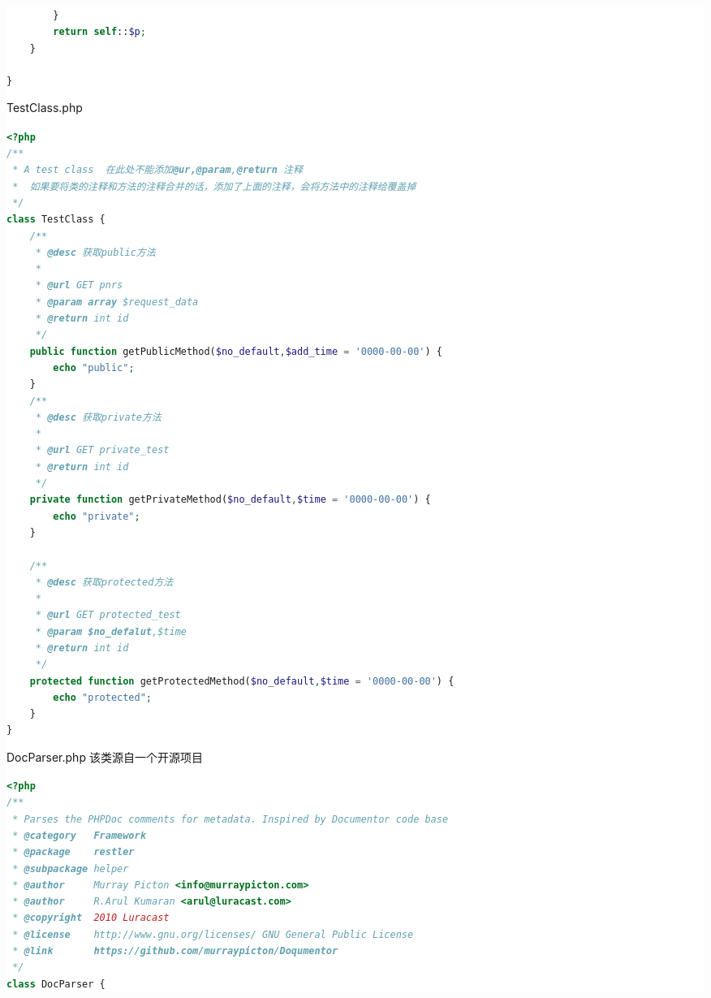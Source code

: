 ```php
        }
        return self::$p;
    }
 
}

```

TestClass.php

```php
<?php
/**
 * A test class  在此处不能添加@ur,@param,@return 注释
 *  如果要将类的注释和方法的注释合并的话，添加了上面的注释，会将方法中的注释给覆盖掉
 */
class TestClass {
    /**
     * @desc 获取public方法
     *
     * @url GET pnrs
     * @param array $request_data
     * @return int id
     */
    public function getPublicMethod($no_default,$add_time = '0000-00-00') {
        echo "public";
    }
    /**
     * @desc 获取private方法
     *
     * @url GET private_test
     * @return int id
     */
    private function getPrivateMethod($no_default,$time = '0000-00-00') {
        echo "private";
    }
 
    /**
     * @desc 获取protected方法
     *
     * @url GET protected_test
     * @param $no_defalut,$time
     * @return int id
     */
    protected function getProtectedMethod($no_default,$time = '0000-00-00') {
        echo "protected";
    }
}
```

DocParser.php  该类源自一个开源项目
```php
<?php
/**
 * Parses the PHPDoc comments for metadata. Inspired by Documentor code base
 * @category   Framework
 * @package    restler
 * @subpackage helper
 * @author     Murray Picton <info@murraypicton.com>
 * @author     R.Arul Kumaran <arul@luracast.com>
 * @copyright  2010 Luracast
 * @license    http://www.gnu.org/licenses/ GNU General Public License
 * @link       https://github.com/murraypicton/Doqumentor
 */
class DocParser {
```